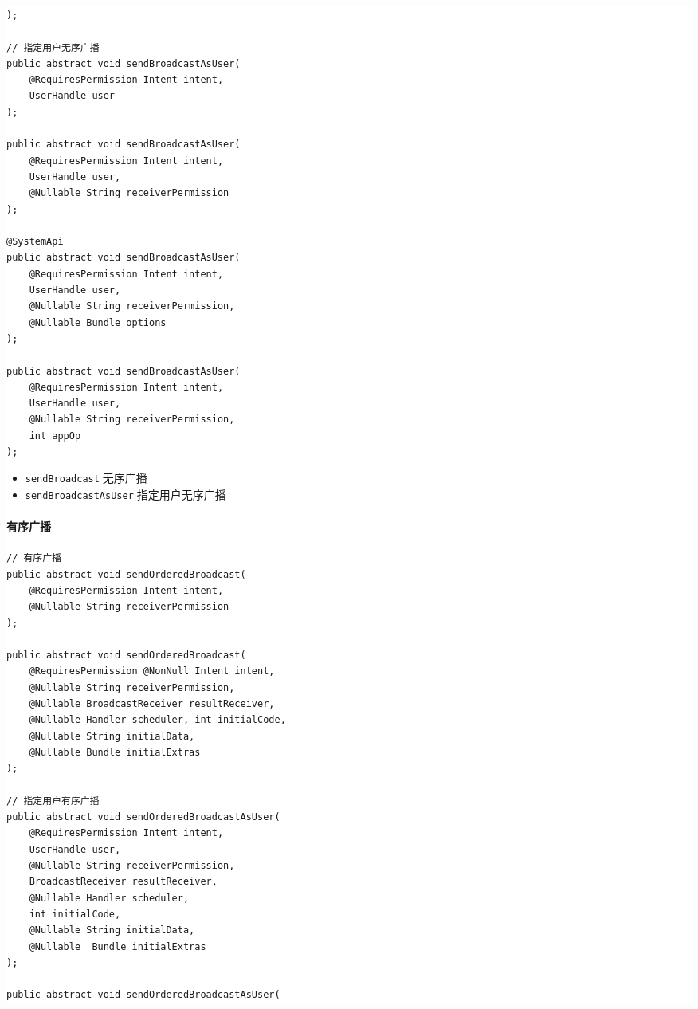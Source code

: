 ```
);

// 指定用户无序广播
public abstract void sendBroadcastAsUser(
    @RequiresPermission Intent intent,
    UserHandle user
);

public abstract void sendBroadcastAsUser(
    @RequiresPermission Intent intent,
    UserHandle user, 
    @Nullable String receiverPermission
);

@SystemApi
public abstract void sendBroadcastAsUser(
    @RequiresPermission Intent intent,
    UserHandle user, 
    @Nullable String receiverPermission, 
    @Nullable Bundle options
);

public abstract void sendBroadcastAsUser(
    @RequiresPermission Intent intent,
    UserHandle user, 
    @Nullable String receiverPermission, 
    int appOp
);

```
* `sendBroadcast` 无序广播
* `sendBroadcastAsUser` 指定用户无序广播

#### 有序广播
```
// 有序广播
public abstract void sendOrderedBroadcast(
    @RequiresPermission Intent intent,
    @Nullable String receiverPermission
);

public abstract void sendOrderedBroadcast(
    @RequiresPermission @NonNull Intent intent,
    @Nullable String receiverPermission, 
    @Nullable BroadcastReceiver resultReceiver,
    @Nullable Handler scheduler, int initialCode,
    @Nullable String initialData,
    @Nullable Bundle initialExtras
);

// 指定用户有序广播
public abstract void sendOrderedBroadcastAsUser(
    @RequiresPermission Intent intent,
    UserHandle user, 
    @Nullable String receiverPermission, 
    BroadcastReceiver resultReceiver,
    @Nullable Handler scheduler, 
    int initialCode, 
    @Nullable String initialData,
    @Nullable  Bundle initialExtras
);

public abstract void sendOrderedBroadcastAsUser(
```